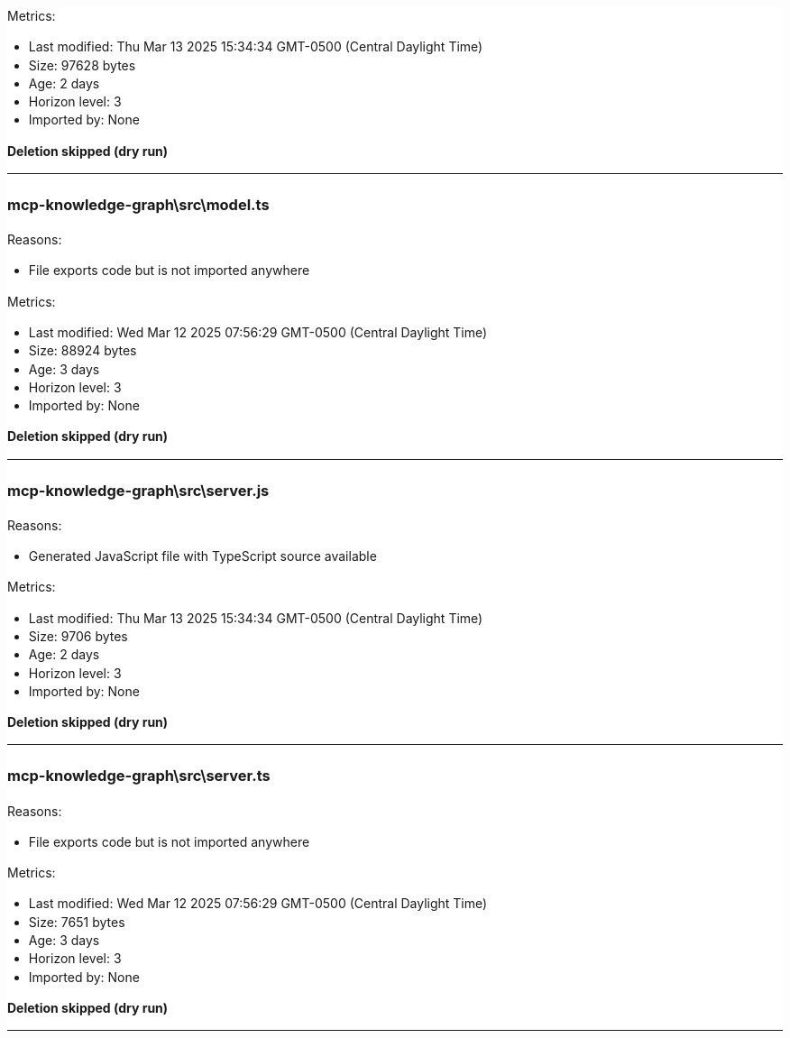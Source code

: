 Metrics:
- Last modified: Thu Mar 13 2025 15:34:34 GMT-0500 (Central Daylight Time)
- Size: 97628 bytes
- Age: 2 days
- Horizon level: 3
- Imported by: None

**Deletion skipped (dry run)**

---

### mcp-knowledge-graph\src\model.ts

Reasons:
- File exports code but is not imported anywhere

Metrics:
- Last modified: Wed Mar 12 2025 07:56:29 GMT-0500 (Central Daylight Time)
- Size: 88924 bytes
- Age: 3 days
- Horizon level: 3
- Imported by: None

**Deletion skipped (dry run)**

---

### mcp-knowledge-graph\src\server.js

Reasons:
- Generated JavaScript file with TypeScript source available

Metrics:
- Last modified: Thu Mar 13 2025 15:34:34 GMT-0500 (Central Daylight Time)
- Size: 9706 bytes
- Age: 2 days
- Horizon level: 3
- Imported by: None

**Deletion skipped (dry run)**

---

### mcp-knowledge-graph\src\server.ts

Reasons:
- File exports code but is not imported anywhere

Metrics:
- Last modified: Wed Mar 12 2025 07:56:29 GMT-0500 (Central Daylight Time)
- Size: 7651 bytes
- Age: 3 days
- Horizon level: 3
- Imported by: None

**Deletion skipped (dry run)**

---